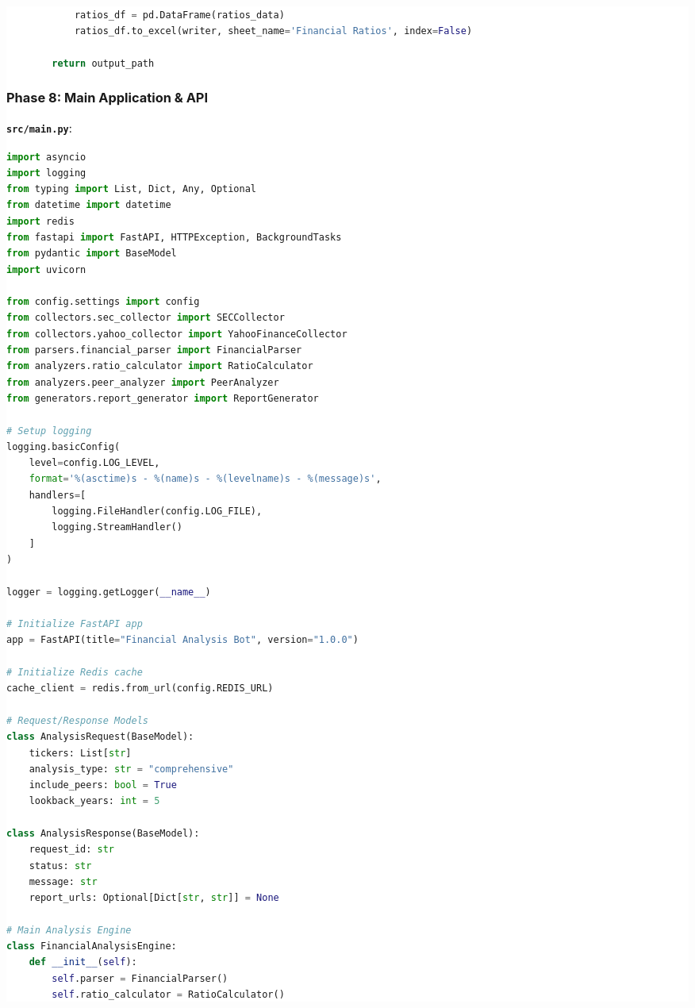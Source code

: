 ```python
            ratios_df = pd.DataFrame(ratios_data)
            ratios_df.to_excel(writer, sheet_name='Financial Ratios', index=False)
            
        return output_path
```

### Phase 8: Main Application & API

**`src/main.py`**:
```python
import asyncio
import logging
from typing import List, Dict, Any, Optional
from datetime import datetime
import redis
from fastapi import FastAPI, HTTPException, BackgroundTasks
from pydantic import BaseModel
import uvicorn

from config.settings import config
from collectors.sec_collector import SECCollector
from collectors.yahoo_collector import YahooFinanceCollector
from parsers.financial_parser import FinancialParser
from analyzers.ratio_calculator import RatioCalculator
from analyzers.peer_analyzer import PeerAnalyzer
from generators.report_generator import ReportGenerator

# Setup logging
logging.basicConfig(
    level=config.LOG_LEVEL,
    format='%(asctime)s - %(name)s - %(levelname)s - %(message)s',
    handlers=[
        logging.FileHandler(config.LOG_FILE),
        logging.StreamHandler()
    ]
)

logger = logging.getLogger(__name__)

# Initialize FastAPI app
app = FastAPI(title="Financial Analysis Bot", version="1.0.0")

# Initialize Redis cache
cache_client = redis.from_url(config.REDIS_URL)

# Request/Response Models
class AnalysisRequest(BaseModel):
    tickers: List[str]
    analysis_type: str = "comprehensive"
    include_peers: bool = True
    lookback_years: int = 5

class AnalysisResponse(BaseModel):
    request_id: str
    status: str
    message: str
    report_urls: Optional[Dict[str, str]] = None

# Main Analysis Engine
class FinancialAnalysisEngine:
    def __init__(self):
        self.parser = FinancialParser()
        self.ratio_calculator = RatioCalculator()
```